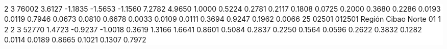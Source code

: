    <td style="text-align:left;"> 2 </td>
   <td style="text-align:left;"> 3 </td>
   <td style="text-align:right;"> 76002 </td>
   <td style="text-align:right;"> 3.6127 </td>
   <td style="text-align:right;"> -1.1835 </td>
   <td style="text-align:right;"> -1.5653 </td>
   <td style="text-align:right;"> -1.1560 </td>
   <td style="text-align:right;"> 7.2782 </td>
   <td style="text-align:right;"> 4.9650 </td>
   <td style="text-align:right;"> 1.0000 </td>
   <td style="text-align:right;"> 0.5224 </td>
   <td style="text-align:right;"> 0.2781 </td>
   <td style="text-align:right;"> 0.2117 </td>
   <td style="text-align:right;"> 0.1808 </td>
   <td style="text-align:right;"> 0.0725 </td>
   <td style="text-align:right;"> 0.2000 </td>
   <td style="text-align:right;"> 0.3680 </td>
   <td style="text-align:right;"> 0.2286 </td>
   <td style="text-align:right;"> 0.0193 </td>
   <td style="text-align:right;"> 0.0119 </td>
   <td style="text-align:right;"> 0.7946 </td>
   <td style="text-align:right;"> 0.0673 </td>
   <td style="text-align:right;"> 0.0810 </td>
   <td style="text-align:right;"> 0.6678 </td>
   <td style="text-align:right;"> 0.0033 </td>
   <td style="text-align:right;"> 0.0109 </td>
   <td style="text-align:right;"> 0.0111 </td>
   <td style="text-align:right;"> 0.3694 </td>
   <td style="text-align:right;"> 0.9247 </td>
   <td style="text-align:right;"> 0.1962 </td>
   <td style="text-align:right;"> 0.0066 </td>
  </tr>
  <tr>
   <td style="text-align:left;"> 25 </td>
   <td style="text-align:left;"> 02501 </td>
   <td style="text-align:left;"> 012501 </td>
   <td style="text-align:left;"> Región Cibao Norte </td>
   <td style="text-align:left;"> 01 </td>
   <td style="text-align:left;"> 1 </td>
   <td style="text-align:left;"> 2 </td>
   <td style="text-align:left;"> 2 </td>
   <td style="text-align:left;"> 3 </td>
   <td style="text-align:right;"> 52770 </td>
   <td style="text-align:right;"> 1.4723 </td>
   <td style="text-align:right;"> -0.9237 </td>
   <td style="text-align:right;"> -1.0018 </td>
   <td style="text-align:right;"> 0.3619 </td>
   <td style="text-align:right;"> 1.3166 </td>
   <td style="text-align:right;"> 1.6641 </td>
   <td style="text-align:right;"> 0.8601 </td>
   <td style="text-align:right;"> 0.5084 </td>
   <td style="text-align:right;"> 0.2837 </td>
   <td style="text-align:right;"> 0.2250 </td>
   <td style="text-align:right;"> 0.1564 </td>
   <td style="text-align:right;"> 0.0596 </td>
   <td style="text-align:right;"> 0.2622 </td>
   <td style="text-align:right;"> 0.3832 </td>
   <td style="text-align:right;"> 0.1282 </td>
   <td style="text-align:right;"> 0.0114 </td>
   <td style="text-align:right;"> 0.0189 </td>
   <td style="text-align:right;"> 0.8665 </td>
   <td style="text-align:right;"> 0.1021 </td>
   <td style="text-align:right;"> 0.1307 </td>
   <td style="text-align:right;"> 0.7972 </td>